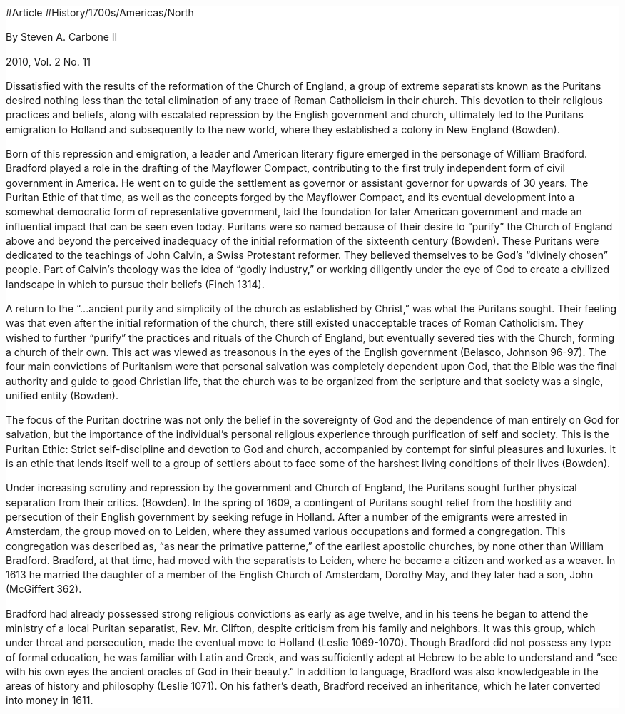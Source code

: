 #Article #History/1700s/Americas/North 

By Steven A. Carbone II 

2010, Vol. 2 No. 11 

Dissatisfied with the results of the reformation of the Church of England, a group of extreme separatists known as the Puritans desired nothing less than the total elimination of any trace of Roman Catholicism in their church. This devotion to their religious practices and beliefs, along with escalated repression by the English government and church, ultimately led to the Puritans emigration to Holland and subsequently to the new world, where they established a colony in New England (Bowden). 

Born of this repression and emigration, a leader and American literary figure emerged in the personage of William Bradford. Bradford played a role in the drafting of the Mayflower Compact, contributing to the first truly independent form of civil government in America. He went on to guide the settlement as governor or assistant governor for upwards of 30 years. The Puritan Ethic of that time, as well as the concepts forged by the Mayflower Compact, and its eventual development into a somewhat democratic form of representative government, laid the foundation for later American government and made an influential impact that can be seen even today. Puritans were so named because of their desire to “purify” the Church of England above and beyond the perceived inadequacy of the initial reformation of the sixteenth century (Bowden). These Puritans were dedicated to the teachings of John Calvin, a Swiss Protestant reformer. They believed themselves to be God’s “divinely chosen” people. Part of Calvin’s theology was the idea of “godly industry,” or working diligently under the eye of God to create a civilized landscape in which to pursue their beliefs (Finch 1314). 

A return to the “...ancient purity and simplicity of the church as established by Christ,” was what the Puritans sought. Their feeling was that even after the initial reformation of the church, there still existed unacceptable traces of Roman Catholicism. They wished to further “purify” the practices and rituals of the Church of England, but eventually severed ties with the Church, forming a church of their own. This act was viewed as treasonous in the eyes of the English government (Belasco, Johnson 96-97). The four main convictions of Puritanism were that personal salvation was completely dependent upon God, that the Bible was the final authority and guide to good Christian life, that the church was to be organized from the scripture and that society was a single, unified entity (Bowden). 

The focus of the Puritan doctrine was not only the belief in the sovereignty of God and the dependence of man entirely on God for salvation, but the importance of the individual’s personal religious experience through purification of self and society. This is the Puritan Ethic: Strict self-discipline and devotion to God and church, accompanied by contempt for sinful pleasures and luxuries. It is an ethic that lends itself well to a group of settlers about to face some of the harshest living conditions of their lives (Bowden). 

Under increasing scrutiny and repression by the government and Church of England, the Puritans sought further physical separation from their critics. (Bowden). In the spring of 1609, a contingent of Puritans sought relief from the hostility and persecution of their English government by seeking refuge in Holland. After a number of the emigrants were arrested in Amsterdam, the group moved on to Leiden, where they assumed various occupations and formed a congregation. This congregation was described as, “as near the primative patterne,” of the earliest apostolic churches, by none other than William Bradford. Bradford, at that time, had moved with the separatists to Leiden, where he became a citizen and worked as a weaver. In 1613 he married the daughter of a member of the English Church of Amsterdam, Dorothy May, and they later had a son, John (McGiffert 362). 

Bradford had already possessed strong religious convictions as early as age twelve, and in his teens he began to attend the ministry of a local Puritan separatist, Rev. Mr. Clifton, despite criticism from his family and neighbors. It was this group, which under threat and persecution, made the eventual move to Holland (Leslie 1069-1070). Though Bradford did not possess any type of formal education, he was familiar with Latin and Greek, and was sufficiently adept at Hebrew to be able to understand and “see with his own eyes the ancient oracles of God in their beauty.” In addition to language, Bradford was also knowledgeable in the areas of history and philosophy (Leslie 1071). On his father’s death, Bradford received an inheritance, which he later converted into money in 1611. 

